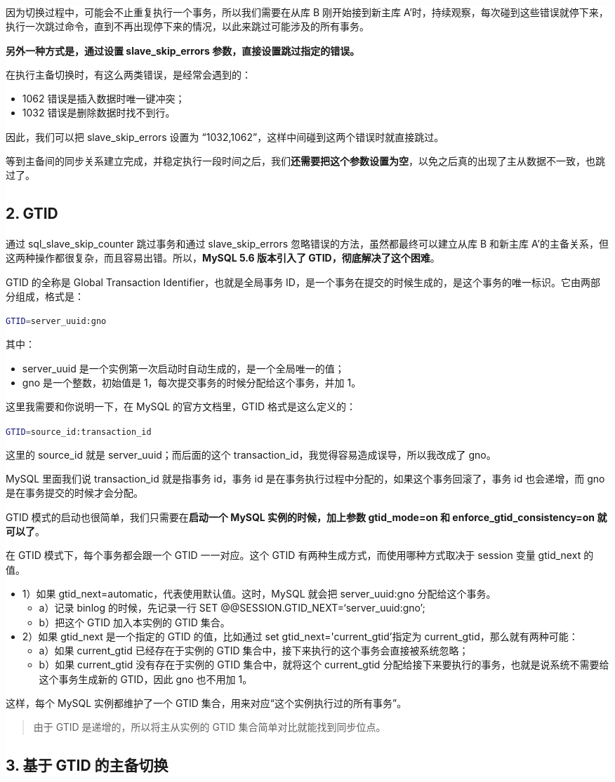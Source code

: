 因为切换过程中，可能会不止重复执行一个事务，所以我们需要在从库 B 刚开始接到新主库 A’时，持续观察，每次碰到这些错误就停下来，执行一次跳过命令，直到不再出现停下来的情况，以此来跳过可能涉及的所有事务。

**另外一种方式是，通过设置 slave_skip_errors 参数，直接设置跳过指定的错误。**

在执行主备切换时，有这么两类错误，是经常会遇到的：

* 1062 错误是插入数据时唯一键冲突；
* 1032 错误是删除数据时找不到行。

因此，我们可以把 slave_skip_errors 设置为 “1032,1062”，这样中间碰到这两个错误时就直接跳过。

等到主备间的同步关系建立完成，并稳定执行一段时间之后，我们**还需要把这个参数设置为空**，以免之后真的出现了主从数据不一致，也跳过了。



## 2. GTID

通过 sql_slave_skip_counter 跳过事务和通过 slave_skip_errors 忽略错误的方法，虽然都最终可以建立从库 B 和新主库 A’的主备关系，但这两种操作都很复杂，而且容易出错。所以，**MySQL 5.6 版本引入了 GTID，彻底解决了这个困难**。

GTID 的全称是 Global Transaction Identifier，也就是全局事务 ID，是一个事务在提交的时候生成的，是这个事务的唯一标识。它由两部分组成，格式是：

```sh
GTID=server_uuid:gno
```

其中：

* server_uuid 是一个实例第一次启动时自动生成的，是一个全局唯一的值；
* gno 是一个整数，初始值是 1，每次提交事务的时候分配给这个事务，并加 1。

这里我需要和你说明一下，在 MySQL 的官方文档里，GTID 格式是这么定义的：

```sh
GTID=source_id:transaction_id
```

这里的 source_id 就是 server_uuid；而后面的这个 transaction_id，我觉得容易造成误导，所以我改成了 gno。

 MySQL 里面我们说 transaction_id 就是指事务 id，事务 id 是在事务执行过程中分配的，如果这个事务回滚了，事务 id 也会递增，而 gno 是在事务提交的时候才会分配。

GTID 模式的启动也很简单，我们只需要在**启动一个 MySQL 实例的时候，加上参数 gtid_mode=on 和 enforce_gtid_consistency=on 就可以了**。

在 GTID 模式下，每个事务都会跟一个 GTID 一一对应。这个 GTID 有两种生成方式，而使用哪种方式取决于 session 变量 gtid_next 的值。

* 1）如果 gtid_next=automatic，代表使用默认值。这时，MySQL 就会把 server_uuid:gno 分配给这个事务。
  * a）记录 binlog 的时候，先记录一行 SET @@SESSION.GTID_NEXT=‘server_uuid:gno’;
  * b）把这个 GTID 加入本实例的 GTID 集合。
* 2）如果 gtid_next 是一个指定的 GTID 的值，比如通过 set gtid_next='current_gtid’指定为 current_gtid，那么就有两种可能：
  * a）如果 current_gtid 已经存在于实例的 GTID 集合中，接下来执行的这个事务会直接被系统忽略；
  * b）如果 current_gtid 没有存在于实例的 GTID 集合中，就将这个 current_gtid 分配给接下来要执行的事务，也就是说系统不需要给这个事务生成新的 GTID，因此 gno 也不用加 1。

这样，每个 MySQL 实例都维护了一个 GTID 集合，用来对应“这个实例执行过的所有事务”。

> 由于 GTID 是递增的，所以将主从实例的 GTID 集合简单对比就能找到同步位点。



## 3. 基于 GTID 的主备切换
